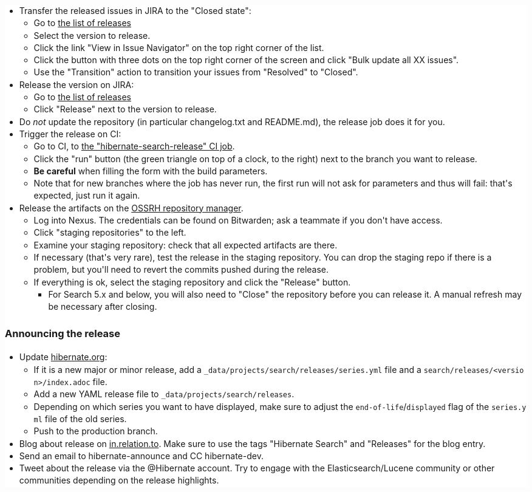 * Transfer the released issues in JIRA to the "Closed state":
  * Go to [the list of releases](https://hibernate.atlassian.net/projects/HSEARCH?selectedItem=com.atlassian.jira.jira-projects-plugin%3Arelease-page)
  * Select the version to release.
  * Click the link "View in Issue Navigator" on the top right corner of the list.
  * Click the button with three dots on the top right corner of the screen and click "Bulk update all XX issues".
  * Use the "Transition" action to transition your issues from "Resolved" to "Closed".
* Release the version on JIRA:
  * Go to [the list of releases](https://hibernate.atlassian.net/projects/HSEARCH?selectedItem=com.atlassian.jira.jira-projects-plugin%3Arelease-page)
  * Click "Release" next to the version to release.
* Do *not* update the repository (in particular changelog.txt and README.md), 
  the release job does it for you.
* Trigger the release on CI:
  * Go to CI, to [the "hibernate-search-release" CI job](https://ci.hibernate.org/job/hibernate-search-release/).
  * Click the "run" button (the green triangle on top of a clock, to the right) next to the branch you want to release.
  * **Be careful** when filling the form with the build parameters.
  * Note that for new branches where the job has never run, the first run will not ask for parameters and thus will fail:
    that's expected, just run it again.
* Release the artifacts on the [OSSRH repository manager](https://oss.sonatype.org/#stagingRepositories).
  * Log into Nexus. The credentials can be found on Bitwarden; ask a teammate if you don't have access.
  * Click "staging repositories" to the left.
  * Examine your staging repository: check that all expected artifacts are there.
  * If necessary (that's very rare), test the release in the staging repository.
    You can drop the staging repo if there is a problem,
    but you'll need to revert the commits pushed during the release.
  * If everything is ok, select the staging repository and click the "Release" button.
    * For Search 5.x and below, you will also need to "Close" the repository before you can release it.
      A manual refresh may be necessary after closing.

### Announcing the release

* Update [hibernate.org](https://github.com/hibernate/hibernate.org):
  * If it is a new major or minor release, add a `_data/projects/search/releases/series.yml` file
    and a `search/releases/<version>/index.adoc` file.
  * Add a new YAML release file to `_data/projects/search/releases`.
  * Depending on which series you want to have displayed,
    make sure to adjust the `end-of-life`/`displayed` flag of the `series.yml` file of the old series.
  * Push to the production branch.
* Blog about release on [in.relation.to](https://github.com/hibernate/in.relation.to).
  Make sure to use the tags "Hibernate Search" and "Releases" for the blog entry.
* Send an email to hibernate-announce and CC hibernate-dev.
* Tweet about the release via the @Hibernate account.
  Try to engage with the Elasticsearch/Lucene community or other communities depending on the release highlights.
